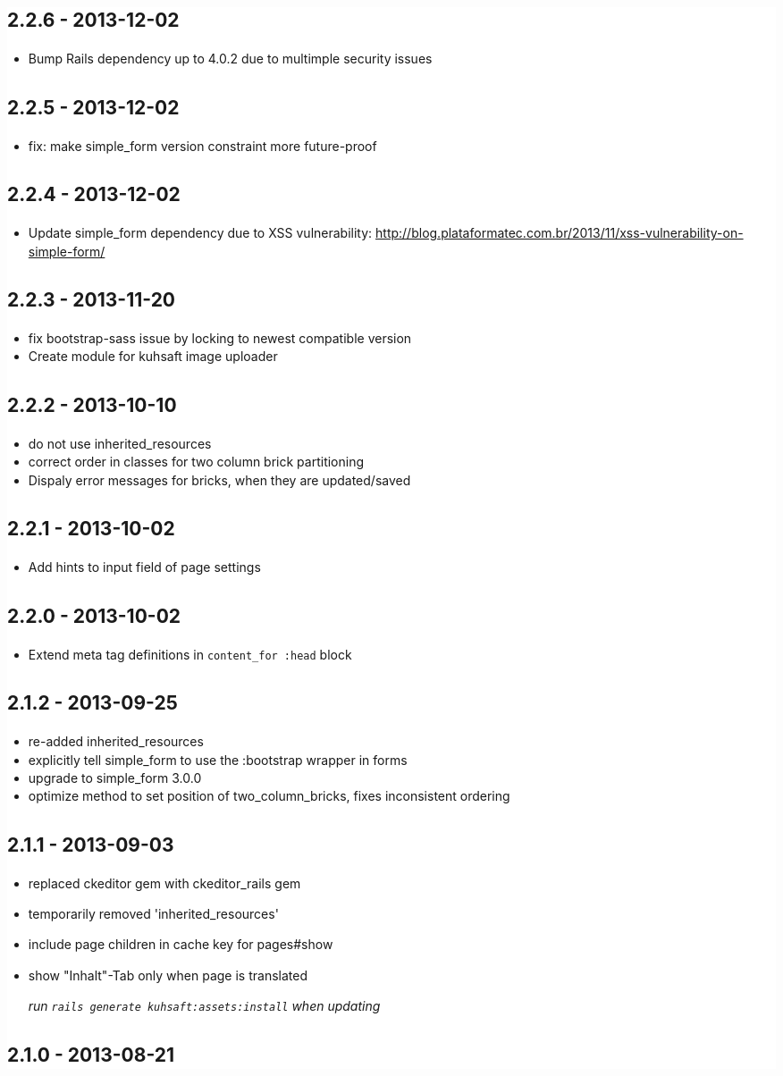 ## 2.2.6 - 2013-12-02

- Bump Rails dependency up to 4.0.2 due to multimple security issues

## 2.2.5 - 2013-12-02

- fix: make simple_form version constraint more future-proof

## 2.2.4 - 2013-12-02

- Update simple_form dependency due to XSS vulnerability:
  http://blog.plataformatec.com.br/2013/11/xss-vulnerability-on-simple-form/

## 2.2.3 - 2013-11-20

- fix bootstrap-sass issue by locking to newest compatible version
- Create module for kuhsaft image uploader

## 2.2.2 - 2013-10-10

- do not use inherited_resources
- correct order in classes for two column brick partitioning
- Dispaly error messages for bricks, when they are updated/saved

## 2.2.1 - 2013-10-02

- Add hints to input field of page settings

## 2.2.0 - 2013-10-02

- Extend meta tag definitions in `content_for :head` block

## 2.1.2 - 2013-09-25

- re-added inherited_resources
- explicitly tell simple_form to use the :bootstrap wrapper in forms
- upgrade to simple_form 3.0.0
- optimize method to set position of two_column_bricks, fixes inconsistent
  ordering

## 2.1.1 - 2013-09-03

- replaced ckeditor gem with ckeditor_rails gem
- temporarily removed 'inherited_resources'
- include page children in cache key for pages#show
- show "Inhalt"-Tab only when page is translated

  *run `rails generate kuhsaft:assets:install` when updating*

## 2.1.0 - 2013-08-21
